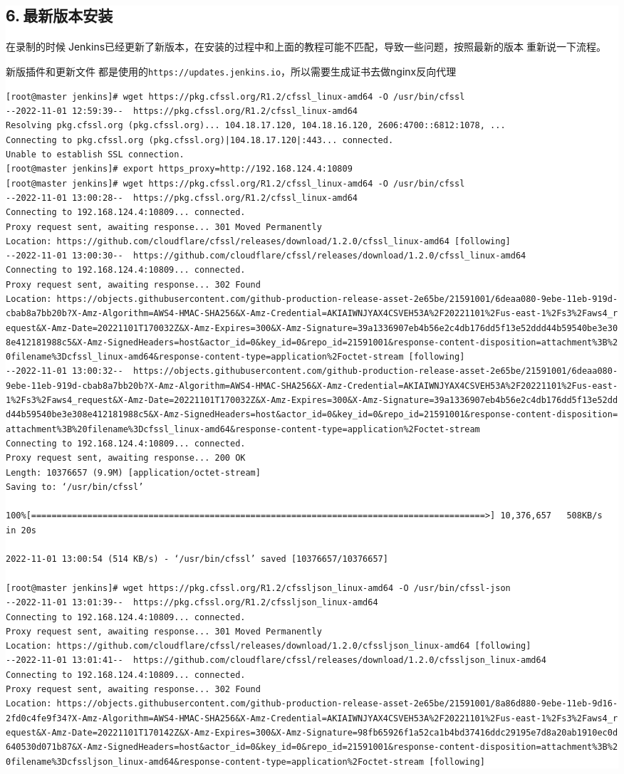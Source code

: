 
## 6. 最新版本安装

在录制的时候 Jenkins已经更新了新版本，在安装的过程中和上面的教程可能不匹配，导致一些问题，按照最新的版本 重新说一下流程。

新版插件和更新文件 都是使用的`https://updates.jenkins.io`，所以需要生成证书去做nginx反向代理

~~~shell
[root@master jenkins]# wget https://pkg.cfssl.org/R1.2/cfssl_linux-amd64 -O /usr/bin/cfssl
--2022-11-01 12:59:39--  https://pkg.cfssl.org/R1.2/cfssl_linux-amd64
Resolving pkg.cfssl.org (pkg.cfssl.org)... 104.18.17.120, 104.18.16.120, 2606:4700::6812:1078, ...
Connecting to pkg.cfssl.org (pkg.cfssl.org)|104.18.17.120|:443... connected.
Unable to establish SSL connection.
[root@master jenkins]# export https_proxy=http://192.168.124.4:10809
[root@master jenkins]# wget https://pkg.cfssl.org/R1.2/cfssl_linux-amd64 -O /usr/bin/cfssl
--2022-11-01 13:00:28--  https://pkg.cfssl.org/R1.2/cfssl_linux-amd64
Connecting to 192.168.124.4:10809... connected.
Proxy request sent, awaiting response... 301 Moved Permanently
Location: https://github.com/cloudflare/cfssl/releases/download/1.2.0/cfssl_linux-amd64 [following]
--2022-11-01 13:00:30--  https://github.com/cloudflare/cfssl/releases/download/1.2.0/cfssl_linux-amd64
Connecting to 192.168.124.4:10809... connected.
Proxy request sent, awaiting response... 302 Found
Location: https://objects.githubusercontent.com/github-production-release-asset-2e65be/21591001/6deaa080-9ebe-11eb-919d-cbab8a7bb20b?X-Amz-Algorithm=AWS4-HMAC-SHA256&X-Amz-Credential=AKIAIWNJYAX4CSVEH53A%2F20221101%2Fus-east-1%2Fs3%2Faws4_request&X-Amz-Date=20221101T170032Z&X-Amz-Expires=300&X-Amz-Signature=39a1336907eb4b56e2c4db176dd5f13e52ddd44b59540be3e308e412181988c5&X-Amz-SignedHeaders=host&actor_id=0&key_id=0&repo_id=21591001&response-content-disposition=attachment%3B%20filename%3Dcfssl_linux-amd64&response-content-type=application%2Foctet-stream [following]
--2022-11-01 13:00:32--  https://objects.githubusercontent.com/github-production-release-asset-2e65be/21591001/6deaa080-9ebe-11eb-919d-cbab8a7bb20b?X-Amz-Algorithm=AWS4-HMAC-SHA256&X-Amz-Credential=AKIAIWNJYAX4CSVEH53A%2F20221101%2Fus-east-1%2Fs3%2Faws4_request&X-Amz-Date=20221101T170032Z&X-Amz-Expires=300&X-Amz-Signature=39a1336907eb4b56e2c4db176dd5f13e52ddd44b59540be3e308e412181988c5&X-Amz-SignedHeaders=host&actor_id=0&key_id=0&repo_id=21591001&response-content-disposition=attachment%3B%20filename%3Dcfssl_linux-amd64&response-content-type=application%2Foctet-stream
Connecting to 192.168.124.4:10809... connected.
Proxy request sent, awaiting response... 200 OK
Length: 10376657 (9.9M) [application/octet-stream]
Saving to: ‘/usr/bin/cfssl’

100%[=========================================================================================>] 10,376,657   508KB/s   in 20s    

2022-11-01 13:00:54 (514 KB/s) - ‘/usr/bin/cfssl’ saved [10376657/10376657]

[root@master jenkins]# wget https://pkg.cfssl.org/R1.2/cfssljson_linux-amd64 -O /usr/bin/cfssl-json
--2022-11-01 13:01:39--  https://pkg.cfssl.org/R1.2/cfssljson_linux-amd64
Connecting to 192.168.124.4:10809... connected.
Proxy request sent, awaiting response... 301 Moved Permanently
Location: https://github.com/cloudflare/cfssl/releases/download/1.2.0/cfssljson_linux-amd64 [following]
--2022-11-01 13:01:41--  https://github.com/cloudflare/cfssl/releases/download/1.2.0/cfssljson_linux-amd64
Connecting to 192.168.124.4:10809... connected.
Proxy request sent, awaiting response... 302 Found
Location: https://objects.githubusercontent.com/github-production-release-asset-2e65be/21591001/8a86d880-9ebe-11eb-9d16-2fd0c4fe9f34?X-Amz-Algorithm=AWS4-HMAC-SHA256&X-Amz-Credential=AKIAIWNJYAX4CSVEH53A%2F20221101%2Fus-east-1%2Fs3%2Faws4_request&X-Amz-Date=20221101T170142Z&X-Amz-Expires=300&X-Amz-Signature=98fb65926f1a52ca1b4bd37416ddc29195e7d8a20ab1910ec0d640530d071b87&X-Amz-SignedHeaders=host&actor_id=0&key_id=0&repo_id=21591001&response-content-disposition=attachment%3B%20filename%3Dcfssljson_linux-amd64&response-content-type=application%2Foctet-stream [following]
~~~